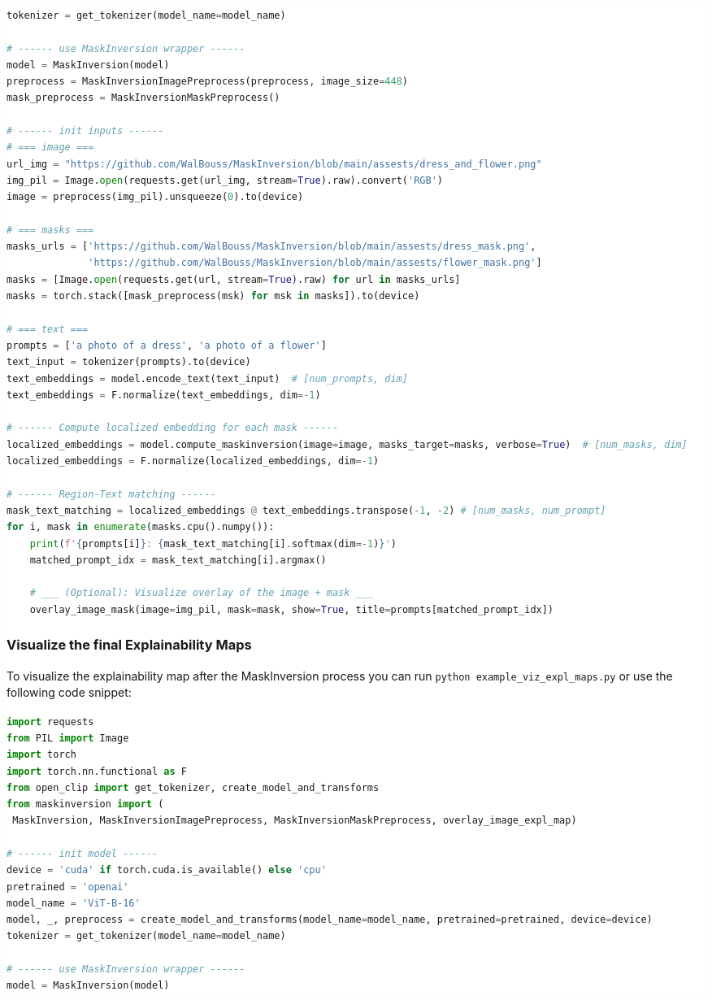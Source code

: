 ```python
tokenizer = get_tokenizer(model_name=model_name)

# ------ use MaskInversion wrapper ------
model = MaskInversion(model)
preprocess = MaskInversionImagePreprocess(preprocess, image_size=448)
mask_preprocess = MaskInversionMaskPreprocess()

# ------ init inputs ------
# === image ===
url_img = "https://github.com/WalBouss/MaskInversion/blob/main/assests/dress_and_flower.png"
img_pil = Image.open(requests.get(url_img, stream=True).raw).convert('RGB')
image = preprocess(img_pil).unsqueeze(0).to(device)

# === masks ===
masks_urls = ['https://github.com/WalBouss/MaskInversion/blob/main/assests/dress_mask.png',
              'https://github.com/WalBouss/MaskInversion/blob/main/assests/flower_mask.png']
masks = [Image.open(requests.get(url, stream=True).raw) for url in masks_urls]
masks = torch.stack([mask_preprocess(msk) for msk in masks]).to(device)

# === text ===
prompts = ['a photo of a dress', 'a photo of a flower']
text_input = tokenizer(prompts).to(device)
text_embeddings = model.encode_text(text_input)  # [num_prompts, dim]
text_embeddings = F.normalize(text_embeddings, dim=-1)

# ------ Compute localized embedding for each mask ------
localized_embeddings = model.compute_maskinversion(image=image, masks_target=masks, verbose=True)  # [num_masks, dim]
localized_embeddings = F.normalize(localized_embeddings, dim=-1)

# ------ Region-Text matching ------
mask_text_matching = localized_embeddings @ text_embeddings.transpose(-1, -2) # [num_masks, num_prompt]
for i, mask in enumerate(masks.cpu().numpy()):
    print(f'{prompts[i]}: {mask_text_matching[i].softmax(dim=-1)}')
    matched_prompt_idx = mask_text_matching[i].argmax()

    # ___ (Optional): Visualize overlay of the image + mask ___
    overlay_image_mask(image=img_pil, mask=mask, show=True, title=prompts[matched_prompt_idx])
```
 
### Visualize the final Explainability Maps
To visualize the explainability map after the MaskInversion process you can run `python example_viz_expl_maps.py` or use the following code snippet:
```python
import requests
from PIL import Image
import torch
import torch.nn.functional as F
from open_clip import get_tokenizer, create_model_and_transforms
from maskinversion import (
 MaskInversion, MaskInversionImagePreprocess, MaskInversionMaskPreprocess, overlay_image_expl_map)

# ------ init model ------
device = 'cuda' if torch.cuda.is_available() else 'cpu'
pretrained = 'openai'
model_name = 'ViT-B-16'
model, _, preprocess = create_model_and_transforms(model_name=model_name, pretrained=pretrained, device=device)
tokenizer = get_tokenizer(model_name=model_name)

# ------ use MaskInversion wrapper ------
model = MaskInversion(model)
```